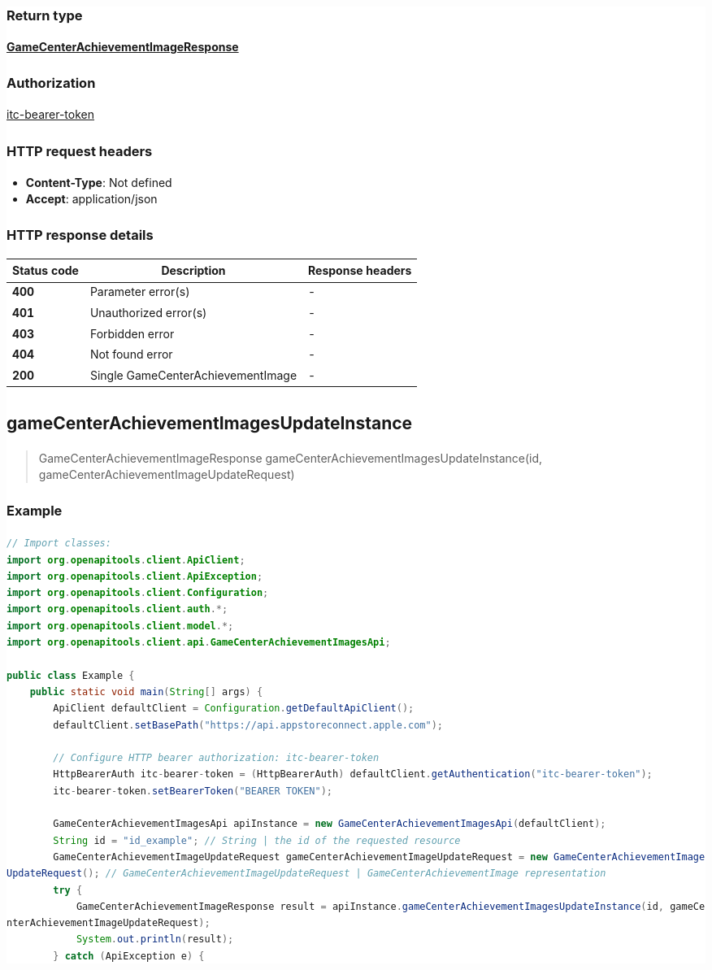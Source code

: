 ### Return type

[**GameCenterAchievementImageResponse**](GameCenterAchievementImageResponse.md)

### Authorization

[itc-bearer-token](../README.md#itc-bearer-token)

### HTTP request headers

- **Content-Type**: Not defined
- **Accept**: application/json

### HTTP response details
| Status code | Description | Response headers |
|-------------|-------------|------------------|
| **400** | Parameter error(s) |  -  |
| **401** | Unauthorized error(s) |  -  |
| **403** | Forbidden error |  -  |
| **404** | Not found error |  -  |
| **200** | Single GameCenterAchievementImage |  -  |


## gameCenterAchievementImagesUpdateInstance

> GameCenterAchievementImageResponse gameCenterAchievementImagesUpdateInstance(id, gameCenterAchievementImageUpdateRequest)



### Example

```java
// Import classes:
import org.openapitools.client.ApiClient;
import org.openapitools.client.ApiException;
import org.openapitools.client.Configuration;
import org.openapitools.client.auth.*;
import org.openapitools.client.model.*;
import org.openapitools.client.api.GameCenterAchievementImagesApi;

public class Example {
    public static void main(String[] args) {
        ApiClient defaultClient = Configuration.getDefaultApiClient();
        defaultClient.setBasePath("https://api.appstoreconnect.apple.com");
        
        // Configure HTTP bearer authorization: itc-bearer-token
        HttpBearerAuth itc-bearer-token = (HttpBearerAuth) defaultClient.getAuthentication("itc-bearer-token");
        itc-bearer-token.setBearerToken("BEARER TOKEN");

        GameCenterAchievementImagesApi apiInstance = new GameCenterAchievementImagesApi(defaultClient);
        String id = "id_example"; // String | the id of the requested resource
        GameCenterAchievementImageUpdateRequest gameCenterAchievementImageUpdateRequest = new GameCenterAchievementImageUpdateRequest(); // GameCenterAchievementImageUpdateRequest | GameCenterAchievementImage representation
        try {
            GameCenterAchievementImageResponse result = apiInstance.gameCenterAchievementImagesUpdateInstance(id, gameCenterAchievementImageUpdateRequest);
            System.out.println(result);
        } catch (ApiException e) {
```